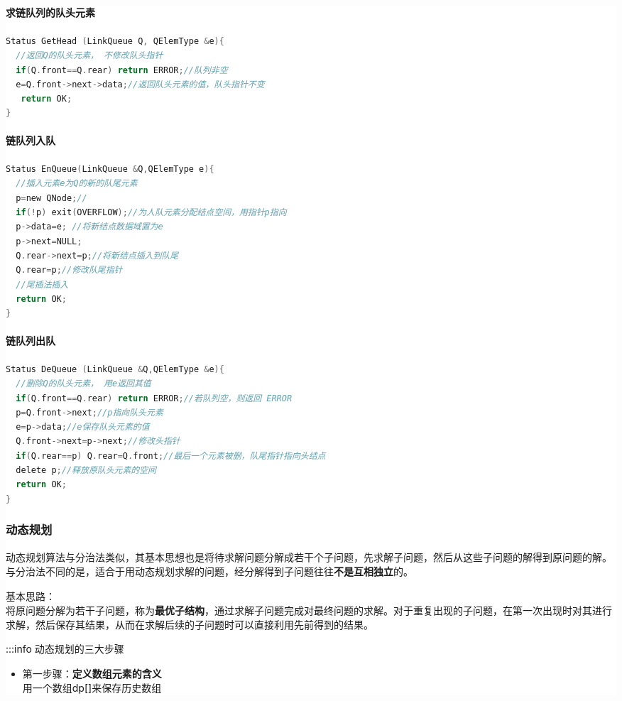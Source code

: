 #### 求链队列的队头元素

```C title="求链队列的队头元素"
Status GetHead (LinkQueue Q, QElemType &e){
  //返回Q的队头元素， 不修改队头指针
  if(Q.front==Q.rear) return ERROR;//队列非空
  e=Q.front->next->data;//返回队头元素的值，队头指针不变
   return OK;
}
```

#### 链队列入队

```C title="链队列入队"
Status EnQueue(LinkQueue &Q,QElemType e){
  //插入元素e为Q的新的队尾元素
  p=new QNode;//
  if(!p) exit(OVERFLOW);//为人队元素分配结点空间，用指针p指向
  p->data=e; //将新结点数据域置为e
  p->next=NULL;
  Q.rear->next=p;//将新结点插入到队尾
  Q.rear=p;//修改队尾指针
  //尾插法插入
  return OK;
}
```

#### 链队列出队

```C title="链队列出队"
Status DeQueue (LinkQueue &Q,QElemType &e){
  //删除Q的队头元素， 用e返回其值
  if(Q.front==Q.rear) return ERROR;//若队列空，则返回 ERROR
  p=Q.front->next;//p指向队头元素
  e=p->data;//e保存队头元素的值
  Q.front->next=p->next;//修改头指针
  if(Q.rear==p) Q.rear=Q.front;//最后一个元素被删，队尾指针指向头结点
  delete p;//释放原队头元素的空间
  return OK;
}
```

### 动态规划
  
动态规划算法与分治法类似，其基本思想也是将待求解问题分解成若干个子问题，先求解子问题，然后从这些子问题的解得到原问题的解。
与分治法不同的是，适合于用动态规划求解的问题，经分解得到子问题往往**不是互相独立**的。

基本思路：  
将原问题分解为若干子问题，称为**最优子结构**，通过求解子问题完成对最终问题的求解。对于重复出现的子问题，在第一次出现时对其进行求解，然后保存其结果，从而在求解后续的子问题时可以直接利用先前得到的结果。

:::info 动态规划的三大步骤
- 第一步骤：**定义数组元素的含义**  
  用一个数组dp[]来保存历史数组
